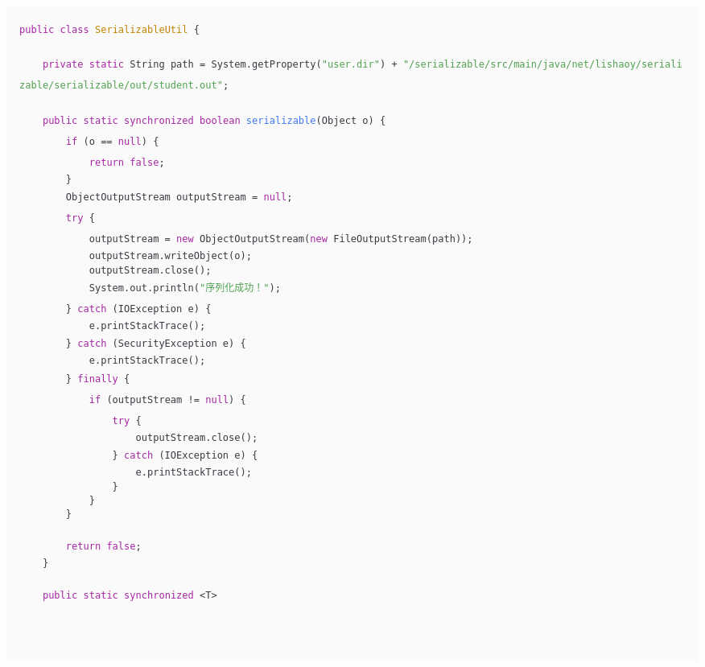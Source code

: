 <pre class="custom" data-tool="mdnice编辑器" style="margin-top: 10px; margin-bottom: 10px; border-radius: 6px; background: #fafafa;"><code class="hljs" style="overflow-x: auto; padding: 16px; color: #383a42; background: #fafafa; display: -webkit-box; font-family: Operator Mono, Consolas, Monaco, Menlo, monospace; border-radius: 0px; font-size: 12px; -webkit-overflow-scrolling: touch; box-shadow: none;"><span class="hljs-keyword" style="color: #a626a4; line-height: 26px;">public</span>&nbsp;<span class="hljs-class" style="line-height: 26px;"><span class="hljs-keyword" style="color: #a626a4; line-height: 26px;">class</span>&nbsp;<span class="hljs-title" style="color: #c18401; line-height: 26px;">SerializableUtil</span>&nbsp;</span>{<br><br>&nbsp;&nbsp;&nbsp;&nbsp;<span class="hljs-keyword" style="color: #a626a4; line-height: 26px;">private</span>&nbsp;<span class="hljs-keyword" style="color: #a626a4; line-height: 26px;">static</span>&nbsp;String&nbsp;path&nbsp;=&nbsp;System.getProperty(<span class="hljs-string" style="color: #50a14f; line-height: 26px;">"user.dir"</span>)&nbsp;+&nbsp;<span class="hljs-string" style="color: #50a14f; line-height: 26px;">"/serializable/src/main/java/net/lishaoy/serializable/serializable/out/student.out"</span>;<br><br>&nbsp;&nbsp;&nbsp;&nbsp;<span class="hljs-function" style="line-height: 26px;"><span class="hljs-keyword" style="color: #a626a4; line-height: 26px;">public</span>&nbsp;<span class="hljs-keyword" style="color: #a626a4; line-height: 26px;">static</span>&nbsp;<span class="hljs-keyword" style="color: #a626a4; line-height: 26px;">synchronized</span>&nbsp;<span class="hljs-keyword" style="color: #a626a4; line-height: 26px;">boolean</span>&nbsp;<span class="hljs-title" style="color: #4078f2; line-height: 26px;">serializable</span><span class="hljs-params" style="line-height: 26px;">(Object&nbsp;o)</span>&nbsp;</span>{<br>&nbsp;&nbsp;&nbsp;&nbsp;&nbsp;&nbsp;&nbsp;&nbsp;<span class="hljs-keyword" style="color: #a626a4; line-height: 26px;">if</span>&nbsp;(o&nbsp;==&nbsp;<span class="hljs-keyword" style="color: #a626a4; line-height: 26px;">null</span>)&nbsp;{<br>&nbsp;&nbsp;&nbsp;&nbsp;&nbsp;&nbsp;&nbsp;&nbsp;&nbsp;&nbsp;&nbsp;&nbsp;<span class="hljs-keyword" style="color: #a626a4; line-height: 26px;">return</span>&nbsp;<span class="hljs-keyword" style="color: #a626a4; line-height: 26px;">false</span>;<br>&nbsp;&nbsp;&nbsp;&nbsp;&nbsp;&nbsp;&nbsp;&nbsp;}<br>&nbsp;&nbsp;&nbsp;&nbsp;&nbsp;&nbsp;&nbsp;&nbsp;ObjectOutputStream&nbsp;outputStream&nbsp;=&nbsp;<span class="hljs-keyword" style="color: #a626a4; line-height: 26px;">null</span>;<br>&nbsp;&nbsp;&nbsp;&nbsp;&nbsp;&nbsp;&nbsp;&nbsp;<span class="hljs-keyword" style="color: #a626a4; line-height: 26px;">try</span>&nbsp;{<br>&nbsp;&nbsp;&nbsp;&nbsp;&nbsp;&nbsp;&nbsp;&nbsp;&nbsp;&nbsp;&nbsp;&nbsp;outputStream&nbsp;=&nbsp;<span class="hljs-keyword" style="color: #a626a4; line-height: 26px;">new</span>&nbsp;ObjectOutputStream(<span class="hljs-keyword" style="color: #a626a4; line-height: 26px;">new</span>&nbsp;FileOutputStream(path));<br>&nbsp;&nbsp;&nbsp;&nbsp;&nbsp;&nbsp;&nbsp;&nbsp;&nbsp;&nbsp;&nbsp;&nbsp;outputStream.writeObject(o);<br>&nbsp;&nbsp;&nbsp;&nbsp;&nbsp;&nbsp;&nbsp;&nbsp;&nbsp;&nbsp;&nbsp;&nbsp;outputStream.close();<br>&nbsp;&nbsp;&nbsp;&nbsp;&nbsp;&nbsp;&nbsp;&nbsp;&nbsp;&nbsp;&nbsp;&nbsp;System.out.println(<span class="hljs-string" style="color: #50a14f; line-height: 26px;">"序列化成功！"</span>);<br>&nbsp;&nbsp;&nbsp;&nbsp;&nbsp;&nbsp;&nbsp;&nbsp;}&nbsp;<span class="hljs-keyword" style="color: #a626a4; line-height: 26px;">catch</span>&nbsp;(IOException&nbsp;e)&nbsp;{<br>&nbsp;&nbsp;&nbsp;&nbsp;&nbsp;&nbsp;&nbsp;&nbsp;&nbsp;&nbsp;&nbsp;&nbsp;e.printStackTrace();<br>&nbsp;&nbsp;&nbsp;&nbsp;&nbsp;&nbsp;&nbsp;&nbsp;}&nbsp;<span class="hljs-keyword" style="color: #a626a4; line-height: 26px;">catch</span>&nbsp;(SecurityException&nbsp;e)&nbsp;{<br>&nbsp;&nbsp;&nbsp;&nbsp;&nbsp;&nbsp;&nbsp;&nbsp;&nbsp;&nbsp;&nbsp;&nbsp;e.printStackTrace();<br>&nbsp;&nbsp;&nbsp;&nbsp;&nbsp;&nbsp;&nbsp;&nbsp;}&nbsp;<span class="hljs-keyword" style="color: #a626a4; line-height: 26px;">finally</span>&nbsp;{<br>&nbsp;&nbsp;&nbsp;&nbsp;&nbsp;&nbsp;&nbsp;&nbsp;&nbsp;&nbsp;&nbsp;&nbsp;<span class="hljs-keyword" style="color: #a626a4; line-height: 26px;">if</span>&nbsp;(outputStream&nbsp;!=&nbsp;<span class="hljs-keyword" style="color: #a626a4; line-height: 26px;">null</span>)&nbsp;{<br>&nbsp;&nbsp;&nbsp;&nbsp;&nbsp;&nbsp;&nbsp;&nbsp;&nbsp;&nbsp;&nbsp;&nbsp;&nbsp;&nbsp;&nbsp;&nbsp;<span class="hljs-keyword" style="color: #a626a4; line-height: 26px;">try</span>&nbsp;{<br>&nbsp;&nbsp;&nbsp;&nbsp;&nbsp;&nbsp;&nbsp;&nbsp;&nbsp;&nbsp;&nbsp;&nbsp;&nbsp;&nbsp;&nbsp;&nbsp;&nbsp;&nbsp;&nbsp;&nbsp;outputStream.close();<br>&nbsp;&nbsp;&nbsp;&nbsp;&nbsp;&nbsp;&nbsp;&nbsp;&nbsp;&nbsp;&nbsp;&nbsp;&nbsp;&nbsp;&nbsp;&nbsp;}&nbsp;<span class="hljs-keyword" style="color: #a626a4; line-height: 26px;">catch</span>&nbsp;(IOException&nbsp;e)&nbsp;{<br>&nbsp;&nbsp;&nbsp;&nbsp;&nbsp;&nbsp;&nbsp;&nbsp;&nbsp;&nbsp;&nbsp;&nbsp;&nbsp;&nbsp;&nbsp;&nbsp;&nbsp;&nbsp;&nbsp;&nbsp;e.printStackTrace();<br>&nbsp;&nbsp;&nbsp;&nbsp;&nbsp;&nbsp;&nbsp;&nbsp;&nbsp;&nbsp;&nbsp;&nbsp;&nbsp;&nbsp;&nbsp;&nbsp;}<br>&nbsp;&nbsp;&nbsp;&nbsp;&nbsp;&nbsp;&nbsp;&nbsp;&nbsp;&nbsp;&nbsp;&nbsp;}<br>&nbsp;&nbsp;&nbsp;&nbsp;&nbsp;&nbsp;&nbsp;&nbsp;}<br><br>&nbsp;&nbsp;&nbsp;&nbsp;&nbsp;&nbsp;&nbsp;&nbsp;<span class="hljs-keyword" style="color: #a626a4; line-height: 26px;">return</span>&nbsp;<span class="hljs-keyword" style="color: #a626a4; line-height: 26px;">false</span>;<br>&nbsp;&nbsp;&nbsp;&nbsp;}<br><br>&nbsp;&nbsp;&nbsp;&nbsp;<span class="hljs-keyword" style="color: #a626a4; line-height: 26px;">public</span>&nbsp;<span class="hljs-keyword" style="color: #a626a4; line-height: 26px;">static</span>&nbsp;<span class="hljs-keyword" style="color: #a626a4; line-height: 26px;">synchronized</span>&nbsp;&lt;T&gt;&nbsp;